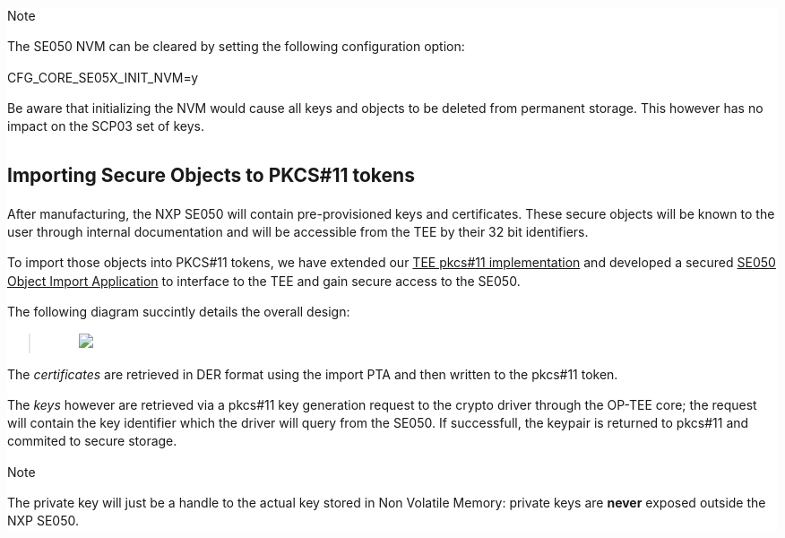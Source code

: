 Note

The SE050 NVM can be cleared by setting the following configuration
option:

CFG\_CORE\_SE05X\_INIT\_NVM=y

Be aware that initializing the NVM would cause all keys and objects to
be deleted from permanent storage. This however has no impact on the
SCP03 set of keys.

## Importing Secure Objects to PKCS\#11 tokens

After manufacturing, the NXP SE050 will contain pre-provisioned keys and
certificates. These secure objects will be known to the user through
internal documentation and will be accessible from the TEE by their 32
bit identifiers.

To import those objects into PKCS\#11 tokens, we have extended our [TEE
pkcs\#11 implementation](https://github.com/foundriesio/optee-sks) and
developed a secured [SE050 Object Import
Application](https://github.com/foundriesio/optee-se050-pkcs11-import)
to interface to the TEE and gain secure access to the SE050.

The following diagram succintly details the overall design:

> <figure>
> <img src="/_static/se050-import-keys.png" class="align-center" style="width:6in" />
> </figure>

The *certificates* are retrieved in DER format using the import PTA and
then written to the pkcs\#11 token.

The *keys* however are retrieved via a pkcs\#11 key generation request
to the crypto driver through the OP-TEE core; the request will contain
the key identifier which the driver will query from the SE050. If
successfull, the keypair is returned to pkcs\#11 and commited to secure
storage.

Note

The private key will just be a handle to the actual key stored in Non
Volatile Memory: private keys are **never** exposed outside the NXP
SE050.
